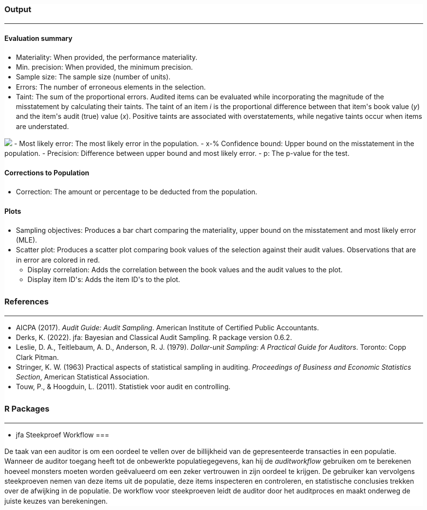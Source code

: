 ### Output
---

#### Evaluation summary
- Materiality: When provided, the performance materiality.
- Min. precision: When provided, the minimum precision.
- Sample size: The sample size (number of units).
- Errors: The number of erroneous elements in the selection.
- Taint: The sum of the proportional errors. Audited items can be evaluated while incorporating the magnitude of the misstatement by calculating their taints. The taint of an item *i* is the proportional difference between that item's book value (*y*) and the item's audit (true) value (*x*). Positive taints are associated with overstatements, while negative taints occur when items are understated.
<img src="%HELP_FOLDER%/img/taints.png" />
- Most likely error: The most likely error in the population.
- x-% Confidence bound: Upper bound on the misstatement in the population.
- Precision: Difference between upper bound and most likely error.
- p: The p-value for the test.

#### Corrections to Population
- Correction: The amount or percentage to be deducted from the population.

#### Plots
- Sampling objectives: Produces a bar chart comparing the materiality, upper bound on the misstatement and most likely error (MLE).
- Scatter plot: Produces a scatter plot comparing book values of the selection against their audit values. Observations that are in error are colored in red.
  - Display correlation: Adds the correlation between the book values and the audit values to the plot.
  - Display item ID's: Adds the item ID's to the plot.

### References
---
- AICPA (2017). <i>Audit Guide: Audit Sampling</i>. American Institute of Certified Public Accountants.
- Derks, K. (2022). jfa: Bayesian and Classical Audit Sampling. R package version 0.6.2.
- Leslie, D. A., Teitlebaum, A. D., Anderson, R. J. (1979). <i>Dollar-unit Sampling: A Practical Guide for Auditors</i>. Toronto: Copp Clark Pitman.
- Stringer, K. W. (1963) Practical aspects of statistical sampling in auditing. <i>Proceedings of Business and Economic Statistics Section</i>, American Statistical Association.
- Touw, P., & Hoogduin, L. (2011). Statistiek voor audit en controlling.

### R Packages
---
- jfa
Steekproef Workflow
===

De taak van een auditor is om een ​​oordeel te vellen over de billijkheid van de gepresenteerde transacties in een populatie. Wanneer de auditor toegang heeft tot de onbewerkte populatiegegevens, kan hij de *auditworkflow* gebruiken om te berekenen hoeveel monsters moeten worden geëvalueerd om een ​​zeker vertrouwen in zijn oordeel te krijgen. De gebruiker kan vervolgens steekproeven nemen van deze items uit de populatie, deze items inspecteren en controleren, en statistische conclusies trekken over de afwijking in de populatie. De workflow voor steekproeven leidt de auditor door het auditproces en maakt onderweg de juiste keuzes van berekeningen.
